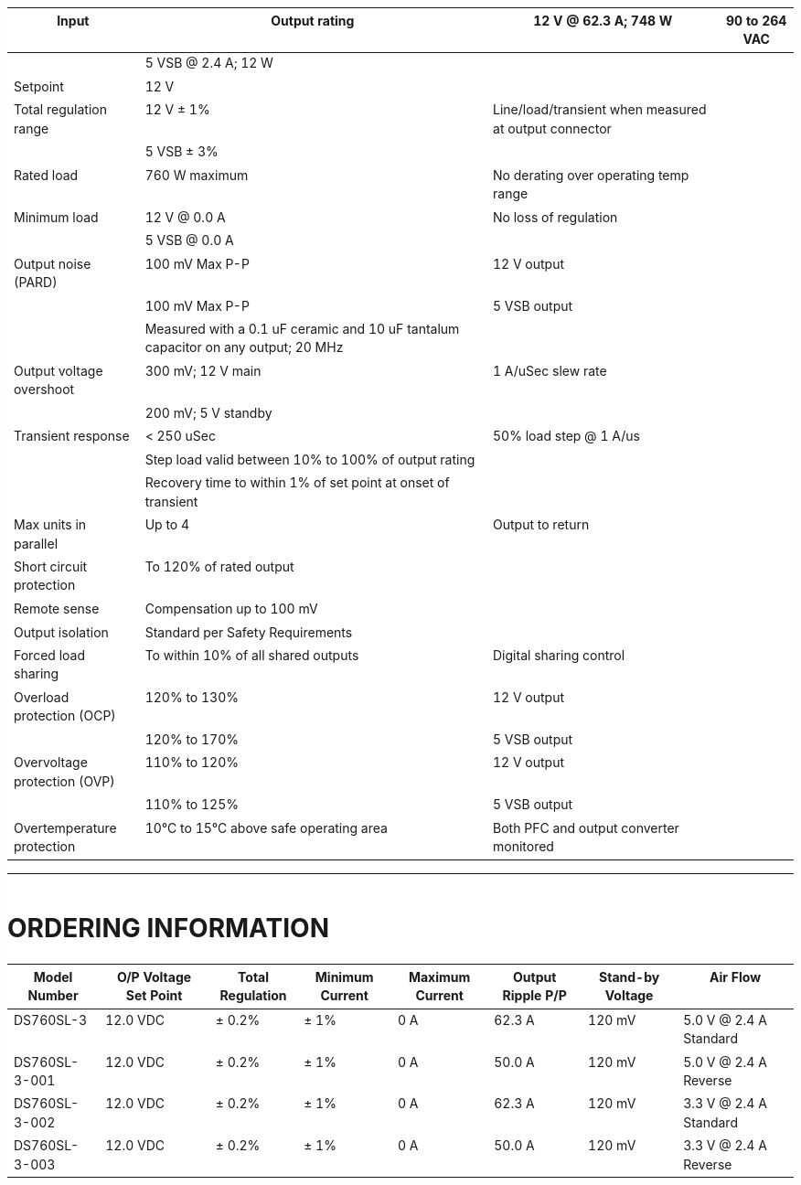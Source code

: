 |Input|Output rating|12 V @ 62.3 A; 748 W|90 to 264 VAC|
|---|---|---|---|
| |5 VSB @ 2.4 A; 12 W| | |
|Setpoint|12 V| | |
|Total regulation range|12 V ± 1%|Line/load/transient when measured at output connector| |
| |5 VSB ± 3%| | |
|Rated load|760 W maximum|No derating over operating temp range| |
|Minimum load|12 V @ 0.0 A|No loss of regulation| |
| |5 VSB @ 0.0 A| | |
|Output noise (PARD)|100 mV Max P-P|12 V output| |
| |100 mV Max P-P|5 VSB output| |
| |Measured with a 0.1 uF ceramic and 10 uF tantalum capacitor on any output; 20 MHz| | |
|Output voltage overshoot|300 mV; 12 V main|1 A/uSec slew rate| |
| |200 mV; 5 V standby| | |
|Transient response|&lt; 250 uSec|50% load step @ 1 A/us| |
| |Step load valid between 10% to 100% of output rating| | |
| |Recovery time to within 1% of set point at onset of transient| | |
|Max units in parallel|Up to 4|Output to return| |
|Short circuit protection|To 120% of rated output| | |
|Remote sense|Compensation up to 100 mV| | |
|Output isolation|Standard per Safety Requirements| | |
|Forced load sharing|To within 10% of all shared outputs|Digital sharing control| |
|Overload protection (OCP)|120% to 130%|12 V output| |
| |120% to 170%|5 VSB output| |
|Overvoltage protection (OVP)|110% to 120%|12 V output| |
| |110% to 125%|5 VSB output| |
|Overtemperature protection|10°C to 15°C above safe operating area|Both PFC and output converter monitored| |
---
# ORDERING INFORMATION

|Model Number|O/P Voltage Set Point|Total Regulation|Minimum Current|Maximum Current|Output Ripple P/P|Stand-by Voltage|Air Flow|
|---|---|---|---|---|---|---|---|
|DS760SL-3|12.0 VDC|± 0.2%|± 1%|0 A|62.3 A|120 mV|5.0 V @ 2.4 A Standard|
|DS760SL-3-001|12.0 VDC|± 0.2%|± 1%|0 A|50.0 A|120 mV|5.0 V @ 2.4 A Reverse|
|DS760SL-3-002|12.0 VDC|± 0.2%|± 1%|0 A|62.3 A|120 mV|3.3 V @ 2.4 A Standard|
|DS760SL-3-003|12.0 VDC|± 0.2%|± 1%|0 A|50.0 A|120 mV|3.3 V @ 2.4 A Reverse|
